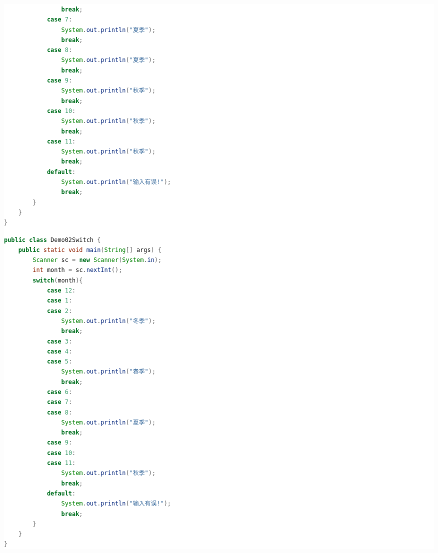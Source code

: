 ```java
                break;
            case 7:
                System.out.println("夏季");
                break;
            case 8:
                System.out.println("夏季");
                break;
            case 9:
                System.out.println("秋季");
                break;
            case 10:
                System.out.println("秋季");
                break;
            case 11:
                System.out.println("秋季");
                break;
            default:
                System.out.println("输入有误!");
                break;
        }
    }
}

```

```java
public class Demo02Switch {
    public static void main(String[] args) {
        Scanner sc = new Scanner(System.in);
        int month = sc.nextInt();
        switch(month){
            case 12:
            case 1:
            case 2:
                System.out.println("冬季");
                break;
            case 3:
            case 4:
            case 5:
                System.out.println("春季");
                break;
            case 6:
            case 7:
            case 8:
                System.out.println("夏季");
                break;
            case 9:
            case 10:
            case 11:
                System.out.println("秋季");
                break;
            default:
                System.out.println("输入有误!");
                break;
        }
    }
}

```

